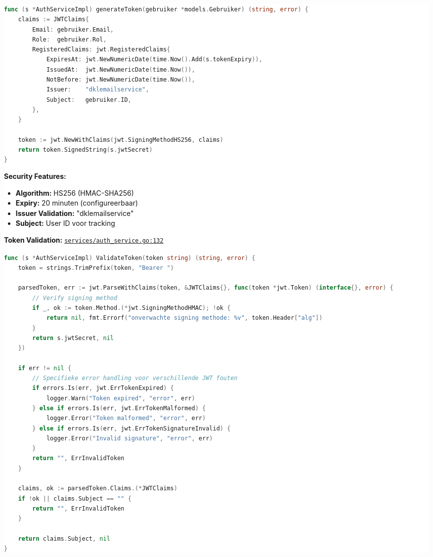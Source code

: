 ```go
func (s *AuthServiceImpl) generateToken(gebruiker *models.Gebruiker) (string, error) {
    claims := JWTClaims{
        Email: gebruiker.Email,
        Role:  gebruiker.Rol,
        RegisteredClaims: jwt.RegisteredClaims{
            ExpiresAt: jwt.NewNumericDate(time.Now().Add(s.tokenExpiry)),
            IssuedAt:  jwt.NewNumericDate(time.Now()),
            NotBefore: jwt.NewNumericDate(time.Now()),
            Issuer:    "dklemailservice",
            Subject:   gebruiker.ID,
        },
    }
    
    token := jwt.NewWithClaims(jwt.SigningMethodHS256, claims)
    return token.SignedString(s.jwtSecret)
}
```

**Security Features:**
- **Algorithm:** HS256 (HMAC-SHA256)
- **Expiry:** 20 minuten (configureerbaar)
- **Issuer Validation:** "dklemailservice"
- **Subject:** User ID voor tracking

**Token Validation:** [`services/auth_service.go:132`](../../services/auth_service.go:132)

```go
func (s *AuthServiceImpl) ValidateToken(token string) (string, error) {
    token = strings.TrimPrefix(token, "Bearer ")
    
    parsedToken, err := jwt.ParseWithClaims(token, &JWTClaims{}, func(token *jwt.Token) (interface{}, error) {
        // Verify signing method
        if _, ok := token.Method.(*jwt.SigningMethodHMAC); !ok {
            return nil, fmt.Errorf("onverwachte signing methode: %v", token.Header["alg"])
        }
        return s.jwtSecret, nil
    })
    
    if err != nil {
        // Specifieke error handling voor verschillende JWT fouten
        if errors.Is(err, jwt.ErrTokenExpired) {
            logger.Warn("Token expired", "error", err)
        } else if errors.Is(err, jwt.ErrTokenMalformed) {
            logger.Error("Token malformed", "error", err)
        } else if errors.Is(err, jwt.ErrTokenSignatureInvalid) {
            logger.Error("Invalid signature", "error", err)
        }
        return "", ErrInvalidToken
    }
    
    claims, ok := parsedToken.Claims.(*JWTClaims)
    if !ok || claims.Subject == "" {
        return "", ErrInvalidToken
    }
    
    return claims.Subject, nil
}
```
